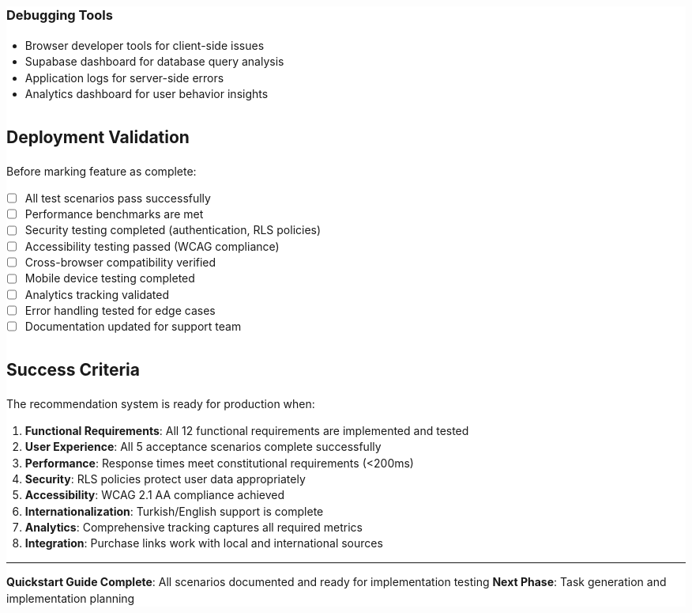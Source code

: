 ### Debugging Tools
- Browser developer tools for client-side issues
- Supabase dashboard for database query analysis
- Application logs for server-side errors
- Analytics dashboard for user behavior insights

## Deployment Validation

Before marking feature as complete:

- [ ] All test scenarios pass successfully
- [ ] Performance benchmarks are met
- [ ] Security testing completed (authentication, RLS policies)
- [ ] Accessibility testing passed (WCAG compliance)
- [ ] Cross-browser compatibility verified
- [ ] Mobile device testing completed
- [ ] Analytics tracking validated
- [ ] Error handling tested for edge cases
- [ ] Documentation updated for support team

## Success Criteria

The recommendation system is ready for production when:

1. **Functional Requirements**: All 12 functional requirements are implemented and tested
2. **User Experience**: All 5 acceptance scenarios complete successfully
3. **Performance**: Response times meet constitutional requirements (<200ms)
4. **Security**: RLS policies protect user data appropriately
5. **Accessibility**: WCAG 2.1 AA compliance achieved
6. **Internationalization**: Turkish/English support is complete
7. **Analytics**: Comprehensive tracking captures all required metrics
8. **Integration**: Purchase links work with local and international sources

---

**Quickstart Guide Complete**: All scenarios documented and ready for implementation testing
**Next Phase**: Task generation and implementation planning
